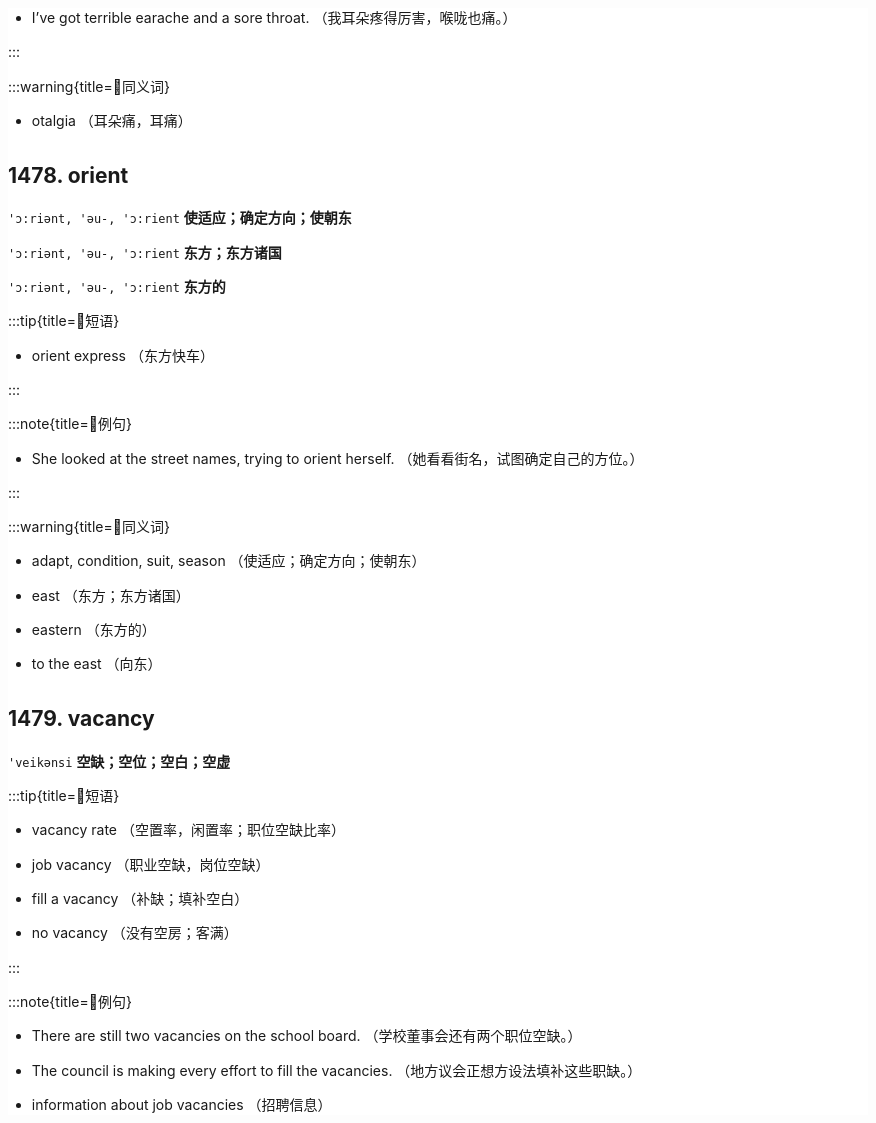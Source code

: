 - I’ve got terrible earache and a sore throat. （我耳朵疼得厉害，喉咙也痛。）

:::

:::warning{title=🤔同义词}

- otalgia （耳朵痛，耳痛）


## 1478. orient

`'ɔ:riənt, 'əu-, 'ɔ:rient`  **使适应；确定方向；使朝东**

`'ɔ:riənt, 'əu-, 'ɔ:rient`  **东方；东方诸国**

`'ɔ:riənt, 'əu-, 'ɔ:rient`  **东方的**

:::tip{title=🤩短语}

- orient express （东方快车）

:::

:::note{title=🎤例句}

- She looked at the street names, trying to orient herself. （她看看街名，试图确定自己的方位。）

:::

:::warning{title=🤔同义词}

- adapt, condition, suit, season （使适应；确定方向；使朝东）

- east （东方；东方诸国）

- eastern （东方的）

- to the east （向东）


## 1479. vacancy

`'veikənsi`  **空缺；空位；空白；空虚**

:::tip{title=🤩短语}

- vacancy rate （空置率，闲置率；职位空缺比率）

- job vacancy （职业空缺，岗位空缺）

- fill a vacancy （补缺；填补空白）

- no vacancy （没有空房；客满）

:::

:::note{title=🎤例句}

- There are still two vacancies on the school board. （学校董事会还有两个职位空缺。）

- The council is making every effort to fill the vacancies. （地方议会正想方设法填补这些职缺。）

- information about job vacancies  （招聘信息）
